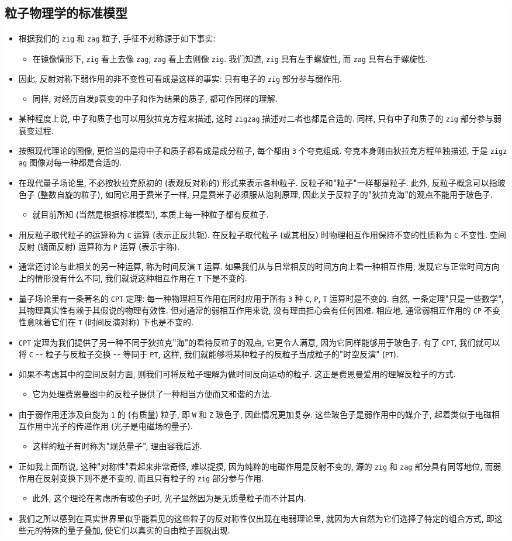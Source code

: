 ## 粒子物理学的标准模型

* 根据我们的 `zig` 和 `zag` 粒子, 手征不对称源于如下事实:
  - 在镜像情形下, `zig` 看上去像 `zag`, `zag` 看上去则像 `zig`.
    我们知道, `zig` 具有左手螺旋性, 而 `zag` 具有右手螺旋性.

* 因此, 反射对称下弱作用的非不变性可看成是这样的事实:
  只有电子的 `zig` 部分参与弱作用.
  - 同样, 对经历自发`β`衰变的中子和作为结果的质子, 都可作同样的理解.
* 某种程度上说, 中子和质子也可以用狄拉克方程来描述, 这时 `zigzag`
  描述对二者也都是合适的. 同样, 只有中子和质子的 `zig` 部分参与弱衰变过程.
* 按照现代理论的图像, 更恰当的是将中子和质子都看成是成分粒子,
  每个都由 `3` 个夸克组成. 夸克本身则由狄拉克方程单独描述,
  于是 `zigzag` 图像对每一种都是合适的.

* 在现代量子场论里, 不必按狄拉克原初的 (表观反对称的) 形式来表示各种粒子.
  反粒子和"粒子"一样都是粒子. 此外, 反粒子概念可以指玻色子 (整数自旋的粒子),
  如同它用于费米子一样, 只是费米子必须服从泡利原理,
  因此关于反粒子的"狄拉克海"的观点不能用于玻色子.
  - 就目前所知 (当然是根据标准模型), 本质上每一种粒子都有反粒子.

* 用反粒子取代粒子的运算称为 `C` 运算 (表示正反共轭).
  在反粒子取代粒子 (或其相反) 时物理相互作用保持不变的性质称为 `C` 不变性.
  空间反射 (镜面反射) 运算称为 `P` 运算 (表示宇称).
* 通常还讨论与此相关的另一种运算, 称为时间反演 `T` 运算.
  如果我们从与日常相反的时间方向上看一种相互作用,
  发现它与正常时间方向上的情形没有什么不同,
  我们就说这种相互作用在 `T` 下是不变的.
* 量子场论里有一条著名的 `CPT` 定理:
  每一种物理相互作用在同时应用于所有 `3` 种 `C`, `P`, `T` 运算时是不变的.
  自然, 一条定理"只是一些数学", 其物理真实性有赖于其假说的物理有效性.
  但对通常的弱相互作用来说, 没有理由担心会有任何困难.
  相应地, 通常弱相互作用的 `CP` 不变性意味着它们在 `T` (时间反演对称) 下也是不变的.

* `CPT` 定理为我们提供了另一种不同于狄拉克"海"的看待反粒子的观点,
  它更令人满意, 因为它同样能够用于玻色子. 有了 `CPT`,
  我们就可以将 `C` -- 粒子与反粒子交换 -- 等同于 `PT`,
  这样, 我们就能够将某种粒子的反粒子当成粒子的"时空反演" (`PT`).
* 如果不考虑其中的空间反射方面, 则我们可将反粒子理解为做时间反向运动的粒子.
  这正是费恩曼爱用的理解反粒子的方式.
  - 它为处理费恩曼图中的反粒子提供了一种相当方便而又和谐的方法.

* 由于弱作用还涉及自旋为 `1` 的 (有质量) 粒子, 即 `W` 和 `Z` 玻色子,
  因此情况更加复杂. 这些玻色子是弱作用中的媒介子,
  起着类似于电磁相互作用中光子的传递作用 (光子是电磁场的量子).
  - 这样的粒子有时称为"规范量子", 理由容我后述.

* 正如我上面所说, 这种"对称性"看起来非常奇怪, 难以捉摸,
  因为纯粹的电磁作用是反射不变的, 源的 `zig` 和 `zag` 部分具有同等地位,
  而弱作用在反射变换下则不是不变的, 而且只有粒子的 `zig` 部分参与作用.
  - 此外, 这个理论在考虑所有玻色子时,
    光子显然因为是无质量粒子而不计其内.

* 我们之所以感到在真实世界里似乎能看见的这些粒子的反对称性仅出现在电弱理论里,
  就因为大自然为它们选择了特定的组合方式,
  即这些元的特殊的量子叠加,
  使它们以真实的自由粒子面貌出现.
